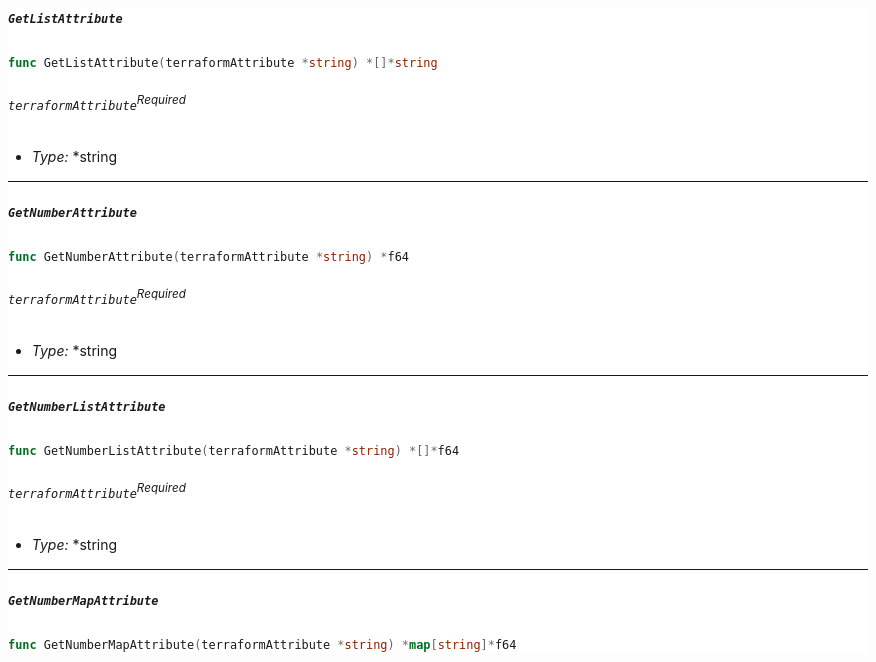 
##### `GetListAttribute` <a name="GetListAttribute" id="@cdktf/provider-cloudflare.streamLiveInput.StreamLiveInputRtmpsOutputReference.getListAttribute"></a>

```go
func GetListAttribute(terraformAttribute *string) *[]*string
```

###### `terraformAttribute`<sup>Required</sup> <a name="terraformAttribute" id="@cdktf/provider-cloudflare.streamLiveInput.StreamLiveInputRtmpsOutputReference.getListAttribute.parameter.terraformAttribute"></a>

- *Type:* *string

---

##### `GetNumberAttribute` <a name="GetNumberAttribute" id="@cdktf/provider-cloudflare.streamLiveInput.StreamLiveInputRtmpsOutputReference.getNumberAttribute"></a>

```go
func GetNumberAttribute(terraformAttribute *string) *f64
```

###### `terraformAttribute`<sup>Required</sup> <a name="terraformAttribute" id="@cdktf/provider-cloudflare.streamLiveInput.StreamLiveInputRtmpsOutputReference.getNumberAttribute.parameter.terraformAttribute"></a>

- *Type:* *string

---

##### `GetNumberListAttribute` <a name="GetNumberListAttribute" id="@cdktf/provider-cloudflare.streamLiveInput.StreamLiveInputRtmpsOutputReference.getNumberListAttribute"></a>

```go
func GetNumberListAttribute(terraformAttribute *string) *[]*f64
```

###### `terraformAttribute`<sup>Required</sup> <a name="terraformAttribute" id="@cdktf/provider-cloudflare.streamLiveInput.StreamLiveInputRtmpsOutputReference.getNumberListAttribute.parameter.terraformAttribute"></a>

- *Type:* *string

---

##### `GetNumberMapAttribute` <a name="GetNumberMapAttribute" id="@cdktf/provider-cloudflare.streamLiveInput.StreamLiveInputRtmpsOutputReference.getNumberMapAttribute"></a>

```go
func GetNumberMapAttribute(terraformAttribute *string) *map[string]*f64
```
